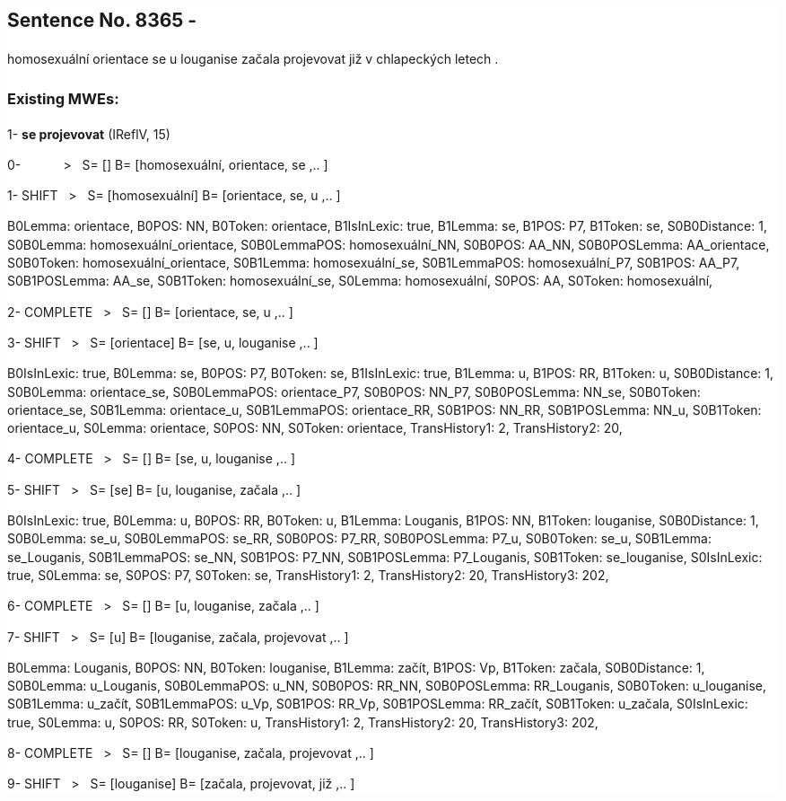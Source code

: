 ## Sentence No. 8365 - 
homosexuální orientace se u louganise začala projevovat již v chlapeckých letech . 
### Existing MWEs: 
1- **se projevovat** (IReflV, 15)



0- &nbsp;&nbsp;&nbsp;&nbsp;&nbsp;&nbsp;&nbsp;&nbsp;&nbsp;&nbsp;&nbsp;>&nbsp;&nbsp;&nbsp;S= []   B= [homosexuální, orientace, se ,.. ]



1- SHIFT&nbsp;&nbsp;&nbsp;>&nbsp;&nbsp;&nbsp;S= [homosexuální]   B= [orientace, se, u ,.. ]

B0Lemma: orientace, B0POS: NN, B0Token: orientace, B1IsInLexic: true, B1Lemma: se, B1POS: P7, B1Token: se, S0B0Distance: 1, S0B0Lemma: homosexuální_orientace, S0B0LemmaPOS: homosexuální_NN, S0B0POS: AA_NN, S0B0POSLemma: AA_orientace, S0B0Token: homosexuální_orientace, S0B1Lemma: homosexuální_se, S0B1LemmaPOS: homosexuální_P7, S0B1POS: AA_P7, S0B1POSLemma: AA_se, S0B1Token: homosexuální_se, S0Lemma: homosexuální, S0POS: AA, S0Token: homosexuální, 

2- COMPLETE&nbsp;&nbsp;&nbsp;>&nbsp;&nbsp;&nbsp;S= []   B= [orientace, se, u ,.. ]



3- SHIFT&nbsp;&nbsp;&nbsp;>&nbsp;&nbsp;&nbsp;S= [orientace]   B= [se, u, louganise ,.. ]

B0IsInLexic: true, B0Lemma: se, B0POS: P7, B0Token: se, B1IsInLexic: true, B1Lemma: u, B1POS: RR, B1Token: u, S0B0Distance: 1, S0B0Lemma: orientace_se, S0B0LemmaPOS: orientace_P7, S0B0POS: NN_P7, S0B0POSLemma: NN_se, S0B0Token: orientace_se, S0B1Lemma: orientace_u, S0B1LemmaPOS: orientace_RR, S0B1POS: NN_RR, S0B1POSLemma: NN_u, S0B1Token: orientace_u, S0Lemma: orientace, S0POS: NN, S0Token: orientace, TransHistory1: 2, TransHistory2: 20, 

4- COMPLETE&nbsp;&nbsp;&nbsp;>&nbsp;&nbsp;&nbsp;S= []   B= [se, u, louganise ,.. ]



5- SHIFT&nbsp;&nbsp;&nbsp;>&nbsp;&nbsp;&nbsp;S= [se]   B= [u, louganise, začala ,.. ]

B0IsInLexic: true, B0Lemma: u, B0POS: RR, B0Token: u, B1Lemma: Louganis, B1POS: NN, B1Token: louganise, S0B0Distance: 1, S0B0Lemma: se_u, S0B0LemmaPOS: se_RR, S0B0POS: P7_RR, S0B0POSLemma: P7_u, S0B0Token: se_u, S0B1Lemma: se_Louganis, S0B1LemmaPOS: se_NN, S0B1POS: P7_NN, S0B1POSLemma: P7_Louganis, S0B1Token: se_louganise, S0IsInLexic: true, S0Lemma: se, S0POS: P7, S0Token: se, TransHistory1: 2, TransHistory2: 20, TransHistory3: 202, 

6- COMPLETE&nbsp;&nbsp;&nbsp;>&nbsp;&nbsp;&nbsp;S= []   B= [u, louganise, začala ,.. ]



7- SHIFT&nbsp;&nbsp;&nbsp;>&nbsp;&nbsp;&nbsp;S= [u]   B= [louganise, začala, projevovat ,.. ]

B0Lemma: Louganis, B0POS: NN, B0Token: louganise, B1Lemma: začít, B1POS: Vp, B1Token: začala, S0B0Distance: 1, S0B0Lemma: u_Louganis, S0B0LemmaPOS: u_NN, S0B0POS: RR_NN, S0B0POSLemma: RR_Louganis, S0B0Token: u_louganise, S0B1Lemma: u_začít, S0B1LemmaPOS: u_Vp, S0B1POS: RR_Vp, S0B1POSLemma: RR_začít, S0B1Token: u_začala, S0IsInLexic: true, S0Lemma: u, S0POS: RR, S0Token: u, TransHistory1: 2, TransHistory2: 20, TransHistory3: 202, 

8- COMPLETE&nbsp;&nbsp;&nbsp;>&nbsp;&nbsp;&nbsp;S= []   B= [louganise, začala, projevovat ,.. ]



9- SHIFT&nbsp;&nbsp;&nbsp;>&nbsp;&nbsp;&nbsp;S= [louganise]   B= [začala, projevovat, již ,.. ]
